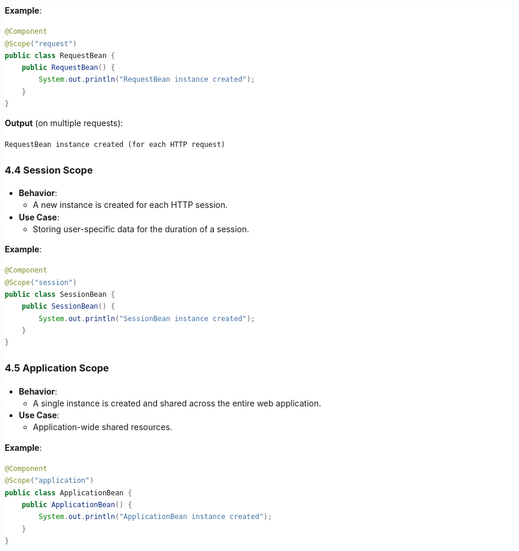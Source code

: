 **Example**:

```java
@Component
@Scope("request")
public class RequestBean {
    public RequestBean() {
        System.out.println("RequestBean instance created");
    }
}

```

**Output** (on multiple requests):

```
RequestBean instance created (for each HTTP request)

```

### **4.4 Session Scope**

- **Behavior**:
    - A new instance is created for each HTTP session.
- **Use Case**:
    - Storing user-specific data for the duration of a session.

**Example**:

```java
@Component
@Scope("session")
public class SessionBean {
    public SessionBean() {
        System.out.println("SessionBean instance created");
    }
}

```

### **4.5 Application Scope**

- **Behavior**:
    - A single instance is created and shared across the entire web application.
- **Use Case**:
    - Application-wide shared resources.

**Example**:

```java
@Component
@Scope("application")
public class ApplicationBean {
    public ApplicationBean() {
        System.out.println("ApplicationBean instance created");
    }
}

```
